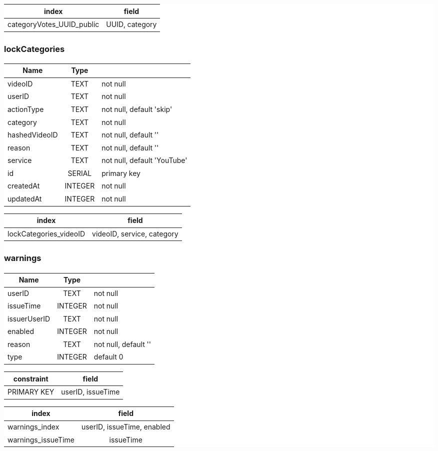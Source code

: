 | index | field |
| -- | :--: |
| categoryVotes_UUID_public | UUID, category |

### lockCategories  

| Name | Type | |
| -- | :--: | -- |
| videoID | TEXT | not null |
| userID | TEXT | not null |
| actionType | TEXT | not null, default 'skip' |
| category | TEXT | not null |
| hashedVideoID | TEXT | not null, default '' |
| reason | TEXT | not null, default '' |
| service | TEXT | not null, default 'YouTube' |
| id | SERIAL | primary key
| createdAt | INTEGER | not null |
| updatedAt | INTEGER | not null |

| index | field |
| -- | :--: |
| lockCategories_videoID | videoID, service, category |

### warnings  

| Name | Type | |
| -- | :--: | -- |
| userID | TEXT | not null |
| issueTime | INTEGER | not null |
| issuerUserID | TEXT | not null |
| enabled | INTEGER | not null |
| reason | TEXT | not null, default '' |
| type | INTEGER | default 0 |

| constraint | field |
| -- | :--: |
| PRIMARY KEY | userID, issueTime |

| index | field |
| -- | :--: |
| warnings_index | userID, issueTime, enabled |
| warnings_issueTime | issueTime |
